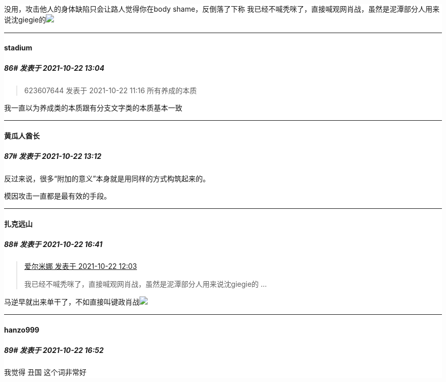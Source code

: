没用，攻击他人的身体缺陷只会让路人觉得你在body shame，反倒落了下称</blockquote>
我已经不喊秃咪了，直接喊观网肖战，虽然是泥潭部分人用来说沈giegie的<img src="https://static.saraba1st.com/image/smiley/face2017/066.png" referrerpolicy="no-referrer">




*****

####  stadium  
##### 86#       发表于 2021-10-22 13:04


<blockquote>623607644 发表于 2021-10-22 11:16
所有养成的本质</blockquote>
我一直以为养成类的本质跟有分支文字类的本质基本一致




*****

####  黄瓜人酋长  
##### 87#       发表于 2021-10-22 13:12


反过来说，很多“附加的意义”本身就是用同样的方式构筑起来的。


模因攻击一直都是最有效的手段。




*****

####  扎克远山  
##### 88#       发表于 2021-10-22 16:41


<blockquote><a href="httphttps://bbs.saraba1st.com/2b/forum.php?mod=redirect&amp;goto=findpost&amp;pid=53232651&amp;ptid=2033068" target="_blank">爱尔米娜 发表于 2021-10-22 12:03</a>

我已经不喊秃咪了，直接喊观网肖战，虽然是泥潭部分人用来说沈giegie的 ...</blockquote>
马逆早就出来单干了，不如直接叫键政肖战<img src="https://static.saraba1st.com/image/smiley/face2017/028.png" referrerpolicy="no-referrer">




*****

####  hanzo999  
##### 89#       发表于 2021-10-22 16:52


我觉得 丑国 这个词非常好


